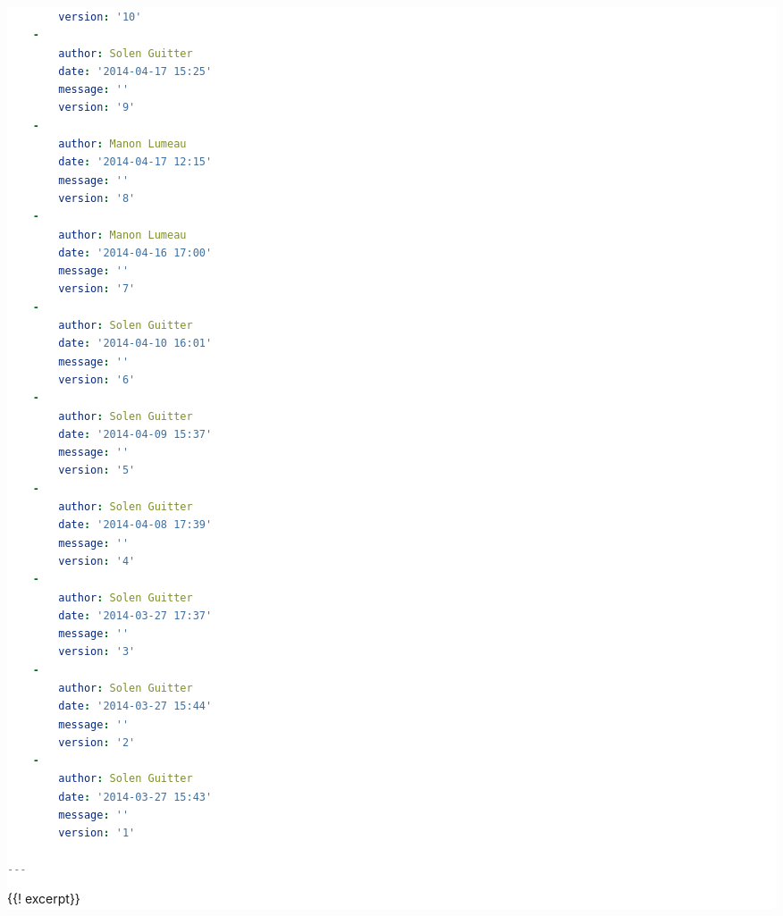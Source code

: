```yaml
        version: '10'
    - 
        author: Solen Guitter
        date: '2014-04-17 15:25'
        message: ''
        version: '9'
    - 
        author: Manon Lumeau
        date: '2014-04-17 12:15'
        message: ''
        version: '8'
    - 
        author: Manon Lumeau
        date: '2014-04-16 17:00'
        message: ''
        version: '7'
    - 
        author: Solen Guitter
        date: '2014-04-10 16:01'
        message: ''
        version: '6'
    - 
        author: Solen Guitter
        date: '2014-04-09 15:37'
        message: ''
        version: '5'
    - 
        author: Solen Guitter
        date: '2014-04-08 17:39'
        message: ''
        version: '4'
    - 
        author: Solen Guitter
        date: '2014-03-27 17:37'
        message: ''
        version: '3'
    - 
        author: Solen Guitter
        date: '2014-03-27 15:44'
        message: ''
        version: '2'
    - 
        author: Solen Guitter
        date: '2014-03-27 15:43'
        message: ''
        version: '1'

---
```

{{! excerpt}}
